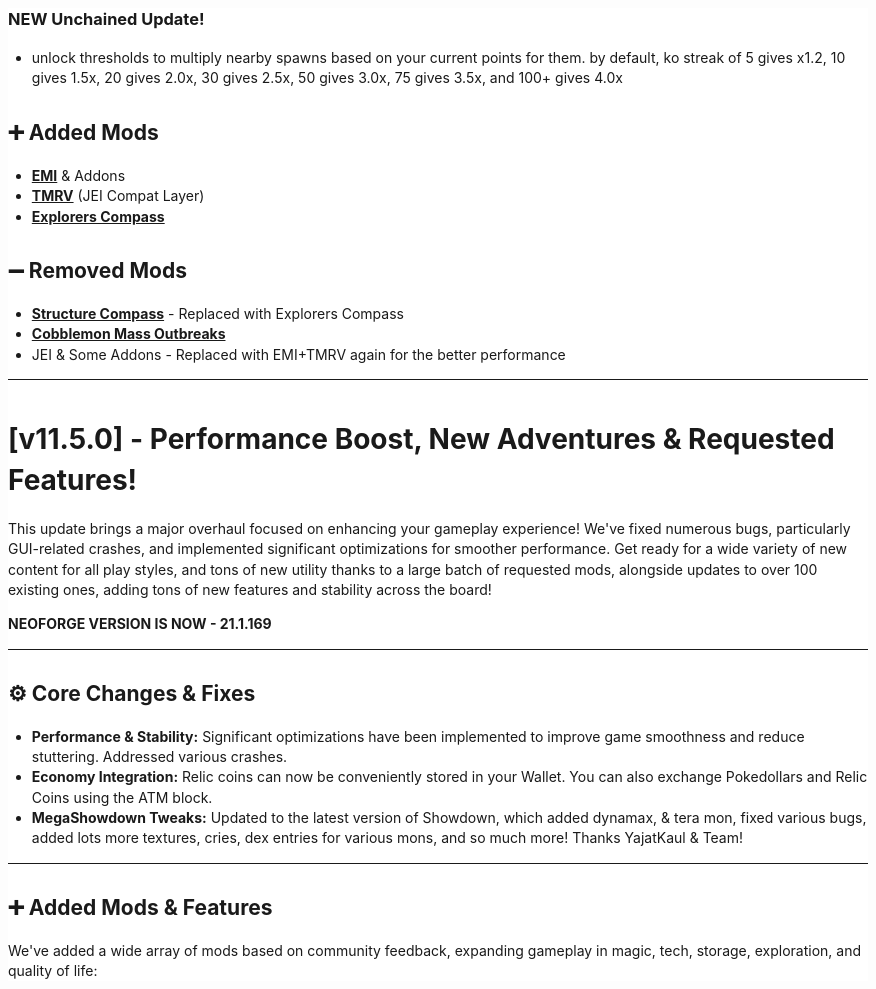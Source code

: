 ### **NEW Unchained Update!** 
- unlock thresholds to multiply nearby spawns based on your current points for them. by default, ko streak of 5 gives x1.2, 10 gives 1.5x, 20 gives 2.0x, 30 gives 2.5x, 50 gives 3.0x, 75 gives 3.5x, and 100+ gives 4.0x

## **➕ Added Mods**
- **[EMI](https://www.curseforge.com/minecraft/mc-mods/emi)** & Addons
- **[TMRV](https://www.curseforge.com/minecraft/mc-mods/tmrv)** (JEI Compat Layer)
- **[Explorers Compass](https://www.curseforge.com/minecraft/mc-mods/explorers-compass)**

## **➖ Removed Mods**
* **[Structure Compass](https://www.curseforge.com/minecraft/mc-mods/structure-compass)** - Replaced with Explorers Compass
* **[Cobblemon Mass Outbreaks](https://www.curseforge.com/minecraft/mc-mods/cobblemon-mass-outbreaks)**
* JEI & Some Addons - Replaced with EMI+TMRV again for the better performance
---

# **[v11.5.0] - Performance Boost, New Adventures & Requested Features!**

This update brings a major overhaul focused on enhancing your gameplay experience! We've fixed numerous bugs, particularly GUI-related crashes, and implemented significant optimizations for smoother performance. 
Get ready for a wide variety of new content for all play styles, and tons of new utility thanks to a large batch of requested mods, alongside updates to over 100 existing ones, adding tons of new features and stability across the board!

**NEOFORGE VERSION IS NOW - 21.1.169**

---

## **⚙️ Core Changes & Fixes**

* **Performance & Stability:** Significant optimizations have been implemented to improve game smoothness and reduce stuttering. Addressed various crashes.
* **Economy Integration:** Relic coins can now be conveniently stored in your Wallet. You can also exchange Pokedollars and Relic Coins using the ATM block.
* **MegaShowdown Tweaks:** Updated to the latest version of Showdown, which added dynamax, & tera mon, fixed various bugs, added lots more textures, cries, dex entries for various mons, and so much more! Thanks YajatKaul & Team!

---

## **➕ Added Mods & Features**

We've added a wide array of mods based on community feedback, expanding gameplay in magic, tech, storage, exploration, and quality of life:
